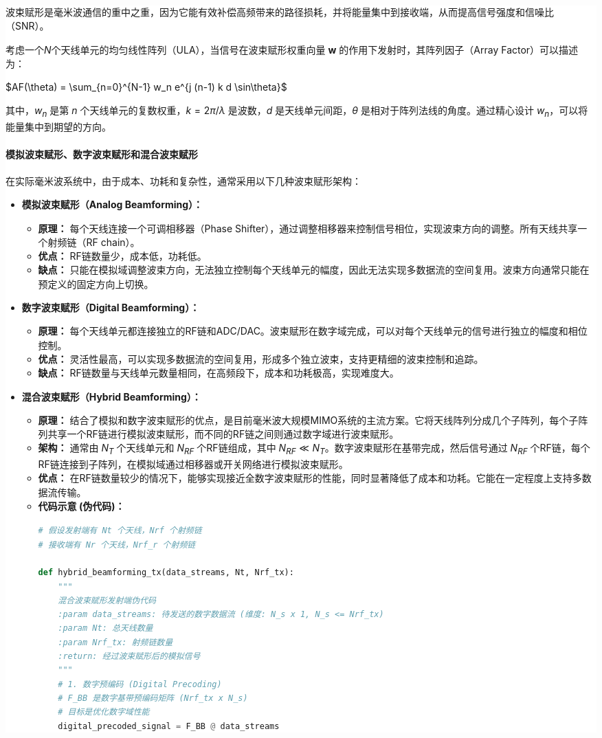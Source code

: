 波束赋形是毫米波通信的重中之重，因为它能有效补偿高频带来的路径损耗，并将能量集中到接收端，从而提高信号强度和信噪比（SNR）。

考虑一个$N$个天线单元的均匀线性阵列（ULA），当信号在波束赋形权重向量 $\mathbf{w}$ 的作用下发射时，其阵列因子（Array Factor）可以描述为：

$AF(\theta) = \sum_{n=0}^{N-1} w_n e^{j (n-1) k d \sin\theta}$

其中，$w_n$ 是第 $n$ 个天线单元的复数权重，$k = 2\pi/\lambda$ 是波数，$d$ 是天线单元间距，$\theta$ 是相对于阵列法线的角度。通过精心设计 $w_n$，可以将能量集中到期望的方向。

#### 模拟波束赋形、数字波束赋形和混合波束赋形

在实际毫米波系统中，由于成本、功耗和复杂性，通常采用以下几种波束赋形架构：

*   **模拟波束赋形（Analog Beamforming）：**
    *   **原理：** 每个天线连接一个可调相移器（Phase Shifter），通过调整相移器来控制信号相位，实现波束方向的调整。所有天线共享一个射频链（RF chain）。
    *   **优点：** RF链数量少，成本低，功耗低。
    *   **缺点：** 只能在模拟域调整波束方向，无法独立控制每个天线单元的幅度，因此无法实现多数据流的空间复用。波束方向通常只能在预定义的固定方向上切换。

*   **数字波束赋形（Digital Beamforming）：**
    *   **原理：** 每个天线单元都连接独立的RF链和ADC/DAC。波束赋形在数字域完成，可以对每个天线单元的信号进行独立的幅度和相位控制。
    *   **优点：** 灵活性最高，可以实现多数据流的空间复用，形成多个独立波束，支持更精细的波束控制和追踪。
    *   **缺点：** RF链数量与天线单元数量相同，在高频段下，成本和功耗极高，实现难度大。

*   **混合波束赋形（Hybrid Beamforming）：**
    *   **原理：** 结合了模拟和数字波束赋形的优点，是目前毫米波大规模MIMO系统的主流方案。它将天线阵列分成几个子阵列，每个子阵列共享一个RF链进行模拟波束赋形，而不同的RF链之间则通过数字域进行波束赋形。
    *   **架构：** 通常由 $N_T$ 个天线单元和 $N_{RF}$ 个RF链组成，其中 $N_{RF} \ll N_T$。数字波束赋形在基带完成，然后信号通过 $N_{RF}$ 个RF链，每个RF链连接到子阵列，在模拟域通过相移器或开关网络进行模拟波束赋形。
    *   **优点：** 在RF链数量较少的情况下，能够实现接近全数字波束赋形的性能，同时显著降低了成本和功耗。它能在一定程度上支持多数据流传输。
    *   **代码示意 (伪代码)：**
        ```python
        # 假设发射端有 Nt 个天线，Nrf 个射频链
        # 接收端有 Nr 个天线，Nrf_r 个射频链

        def hybrid_beamforming_tx(data_streams, Nt, Nrf_tx):
            """
            混合波束赋形发射端伪代码
            :param data_streams: 待发送的数字数据流 (维度: N_s x 1, N_s <= Nrf_tx)
            :param Nt: 总天线数量
            :param Nrf_tx: 射频链数量
            :return: 经过波束赋形后的模拟信号
            """
            # 1. 数字预编码 (Digital Precoding)
            # F_BB 是数字基带预编码矩阵 (Nrf_tx x N_s)
            # 目标是优化数字域性能
            digital_precoded_signal = F_BB @ data_streams
